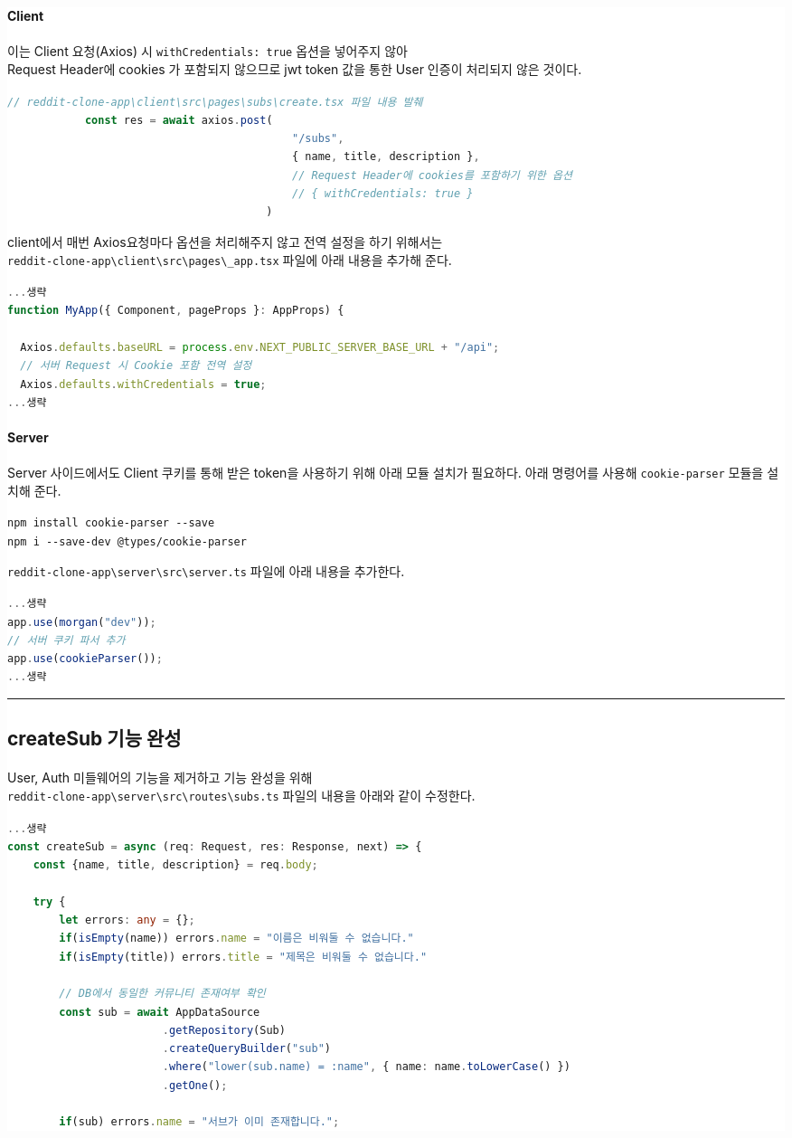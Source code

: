 #### Client
이는 Client 요청(Axios) 시 `withCredentials: true` 옵션을 넣어주지 않아   
Request Header에 cookies 가 포함되지 않으므로 jwt token 값을 통한 User 인증이 처리되지 않은 것이다.
```typescript
// reddit-clone-app\client\src\pages\subs\create.tsx 파일 내용 발췌
            const res = await axios.post(
                                            "/subs", 
                                            { name, title, description },
                                            // Request Header에 cookies를 포함하기 위한 옵션
                                            // { withCredentials: true }
                                        )
```

client에서 매번 Axios요청마다 옵션을 처리해주지 않고 전역 설정을 하기 위해서는   
`reddit-clone-app\client\src\pages\_app.tsx` 파일에 아래 내용을 추가해 준다.
```typescript
...생략
function MyApp({ Component, pageProps }: AppProps) {

  Axios.defaults.baseURL = process.env.NEXT_PUBLIC_SERVER_BASE_URL + "/api";
  // 서버 Request 시 Cookie 포함 전역 설정
  Axios.defaults.withCredentials = true;
...생략
```

#### Server
Server 사이드에서도 Client 쿠키를 통해 받은 token을 사용하기 위해 아래 모듈 설치가 필요하다.
아래 명령어를 사용해 `cookie-parser` 모듈을 설치해 준다.
```
npm install cookie-parser --save
npm i --save-dev @types/cookie-parser
```

`reddit-clone-app\server\src\server.ts` 파일에 아래 내용을 추가한다.
```typescript
...생략
app.use(morgan("dev"));
// 서버 쿠키 파서 추가
app.use(cookieParser());
...생략
```

- - -

## createSub 기능 완성
User, Auth 미들웨어의 기능을 제거하고 기능 완성을 위해   
`reddit-clone-app\server\src\routes\subs.ts` 파일의 내용을 아래와 같이 수정한다.

```typescript
...생략
const createSub = async (req: Request, res: Response, next) => {
    const {name, title, description} = req.body;

    try {
        let errors: any = {};
        if(isEmpty(name)) errors.name = "이름은 비워둘 수 없습니다."
        if(isEmpty(title)) errors.title = "제목은 비워둘 수 없습니다."

        // DB에서 동일한 커뮤니티 존재여부 확인
        const sub = await AppDataSource
                        .getRepository(Sub)
                        .createQueryBuilder("sub")
                        .where("lower(sub.name) = :name", { name: name.toLowerCase() })
                        .getOne();

        if(sub) errors.name = "서브가 이미 존재합니다.";
```